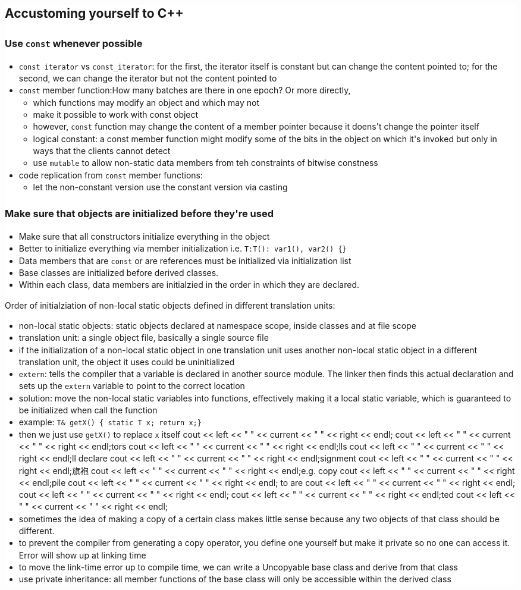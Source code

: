 ## Accustoming yourself to C++
### Use `const` whenever possible
- `const iterator` vs `const_iterator`: for the first, the iterator itself is constant but can change the content pointed to; for the second, we can change the iterator but not the content pointed to
- `const` member function:How many batches are there in one epoch? Or more directly, 
  - which functions may modify an object and which may not
  - make it possible to work with const object
  - however, `const` function may change the content of a member pointer because it doens't change the pointer itself
  - logical constant: a const member function might modify some of the bits in the object on which it's invoked but only in ways that the clients cannot detect
  - use `mutable` to allow non-static data members from teh constraints of bitwise constness
- code replication from `const` member functions:
  - let the non-constant version use the constant version via casting

### Make sure that objects are initialized before they're used
- Make sure that all constructors initialize everything in the object
- Better to initialize everything via member initialization i.e. `T:T(): var1(), var2() {}`
- Data members that are `const` or are references must be initialized via initialization list
- Base classes are initialized before derived classes. 
- Within each class, data members are initialzied in the order in which they are declared.

Order of initialziation of non-local static objects defined in different translation units:
- non-local static objects: static objects declared at namespace scope, inside classes and at file scope
- translation unit: a single object file, basically a single source file
- if the initialization of a non-local static object in one translation unit uses another non-local static object in a different translation unit, the object it uses could be uninitialized
- `extern`: tells the compiler that a variable is declared in another source module. The linker then finds this actual declaration and sets up the `extern` variable to point to the correct location
- solution: move the non-local static variables into functions, effectively making it a local static variable, which is guaranteed to be initialized when call the function
- example: `T& getX() { static T x; return x;}`
- then we just use `getX()` to replace `x` itself
cout << left << " " << current << " " << right << endl;
cout << left << " " << current << " " << right << endl;tors
cout << left << " " << current << " " << right << endl;lls
cout << left << " " << current << " " << right << endl;ll declare cout << left << " " << current << " " << right << endl;signment cout << left << " " << current << " " << right << endl;旗袍
cout << left << " " << current << " " << right << endl;e.g. copy cout << left << " " << current << " " << right << endl;pile cout << left << " " << current << " " << right << endl; to are cout << left << " " << current << " " << right << endl;
cout << left << " " << current << " " << right << endl;
cout << left << " " << current << " " << right << endl;ted cout << left << " " << current << " " << right << endl;
- sometimes the idea of making a copy of a certain class makes little sense because any two objects of that class should be different.
- to prevent the compiler from generating a copy operator, you define one yourself but make it private so no one can access it. Error will show up at linking time
- to move the link-time error up to compile time, we can write a Uncopyable base class and derive from that class
- use private inheritance: all member functions of the base class will only be accessible within the derived class
